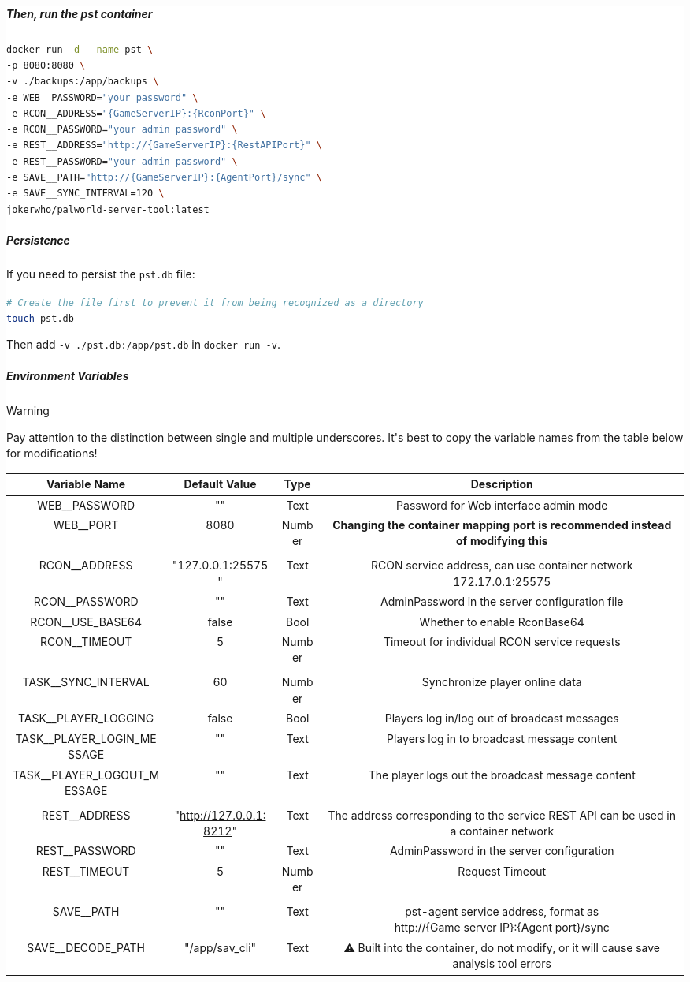 ##### Then, run the pst container

```bash
docker run -d --name pst \
-p 8080:8080 \
-v ./backups:/app/backups \
-e WEB__PASSWORD="your password" \
-e RCON__ADDRESS="{GameServerIP}:{RconPort}" \
-e RCON__PASSWORD="your admin password" \
-e REST__ADDRESS="http://{GameServerIP}:{RestAPIPort}" \
-e REST__PASSWORD="your admin password" \
-e SAVE__PATH="http://{GameServerIP}:{AgentPort}/sync" \
-e SAVE__SYNC_INTERVAL=120 \
jokerwho/palworld-server-tool:latest
```

##### Persistence

If you need to persist the `pst.db` file:

```bash
# Create the file first to prevent it from being recognized as a directory
touch pst.db
```

Then add `-v ./pst.db:/app/pst.db` in `docker run -v`.

##### Environment Variables

> [!WARNING]
> Pay attention to the distinction between single and multiple underscores. It's best to copy the variable names from the table below for modifications!

|         Variable Name         |      Default Value      |  Type  |                                       Description                                       |
| :---------------------------: | :---------------------: | :----: | :-------------------------------------------------------------------------------------: |
|        WEB\_\_PASSWORD        |           ""            |  Text  |                          Password for Web interface admin mode                          |
|          WEB\_\_PORT          |          8080           | Number |    **Changing the container mapping port is recommended instead of modifying this**     |
|                               |                         |        |                                                                                         |
|        RCON\_\_ADDRESS        |    "127.0.0.1:25575"    |  Text  |            RCON service address, can use container network 172.17.0.1:25575             |
|       RCON\_\_PASSWORD        |           ""            |  Text  |                     AdminPassword in the server configuration file                      |
|      RCON\_\_USE_BASE64       |          false          |  Bool  |                              Whether to enable RconBase64                               |
|        RCON\_\_TIMEOUT        |            5            | Number |                      Timeout for individual RCON service requests                       |
|                               |                         |        |                                                                                         |
|     TASK\_\_SYNC_INTERVAL     |           60            | Number |                             Synchronize player online data                              |
|    TASK\_\_PLAYER_LOGGING     |          false          |  Bool  |                      Players log in/log out of broadcast messages                       |
| TASK\_\_PLAYER_LOGIN_MESSAGE  |           ""            |  Text  |                       Players log in to broadcast message content                       |
| TASK\_\_PLAYER_LOGOUT_MESSAGE |           ""            |  Text  |                    The player logs out the broadcast message content                    |
|                               |                         |        |                                                                                         |
|        REST\_\_ADDRESS        | "http://127.0.0.1:8212" |  Text  |  The address corresponding to the service REST API can be used in a container network   |
|       REST\_\_PASSWORD        |           ""            |  Text  |                        AdminPassword in the server configuration                        |
|        REST\_\_TIMEOUT        |            5            | Number |                                     Request Timeout                                     |
|                               |                         |        |                                                                                         |
|         SAVE\_\_PATH          |           ""            |  Text  |   pst-agent service address, format as<br> http://{Game server IP}:{Agent port}/sync    |
|      SAVE\_\_DECODE_PATH      |     "/app/sav_cli"      |  Text  | ⚠️ Built into the container, do not modify, or it will cause save analysis tool errors  |